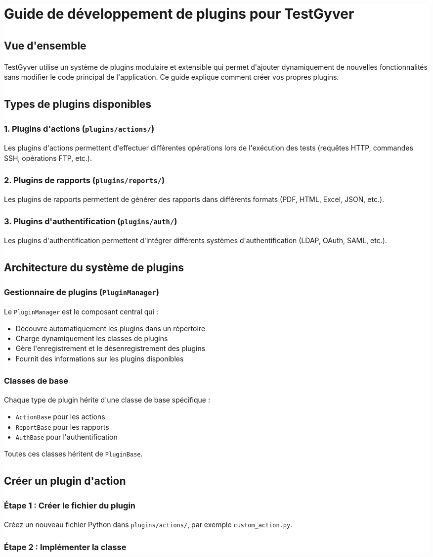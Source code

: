 # Guide de développement de plugins pour TestGyver

## Vue d'ensemble

TestGyver utilise un système de plugins modulaire et extensible qui permet d'ajouter dynamiquement de nouvelles fonctionnalités sans modifier le code principal de l'application. Ce guide explique comment créer vos propres plugins.

## Types de plugins disponibles

### 1. Plugins d'actions (`plugins/actions/`)
Les plugins d'actions permettent d'effectuer différentes opérations lors de l'exécution des tests (requêtes HTTP, commandes SSH, opérations FTP, etc.).

### 2. Plugins de rapports (`plugins/reports/`)
Les plugins de rapports permettent de générer des rapports dans différents formats (PDF, HTML, Excel, JSON, etc.).

### 3. Plugins d'authentification (`plugins/auth/`)
Les plugins d'authentification permettent d'intégrer différents systèmes d'authentification (LDAP, OAuth, SAML, etc.).

## Architecture du système de plugins

### Gestionnaire de plugins (`PluginManager`)

Le `PluginManager` est le composant central qui :
- Découvre automatiquement les plugins dans un répertoire
- Charge dynamiquement les classes de plugins
- Gère l'enregistrement et le désenregistrement des plugins
- Fournit des informations sur les plugins disponibles

### Classes de base

Chaque type de plugin hérite d'une classe de base spécifique :
- `ActionBase` pour les actions
- `ReportBase` pour les rapports
- `AuthBase` pour l'authentification

Toutes ces classes héritent de `PluginBase`.

## Créer un plugin d'action

### Étape 1 : Créer le fichier du plugin

Créez un nouveau fichier Python dans `plugins/actions/`, par exemple `custom_action.py`.

### Étape 2 : Implémenter la classe
